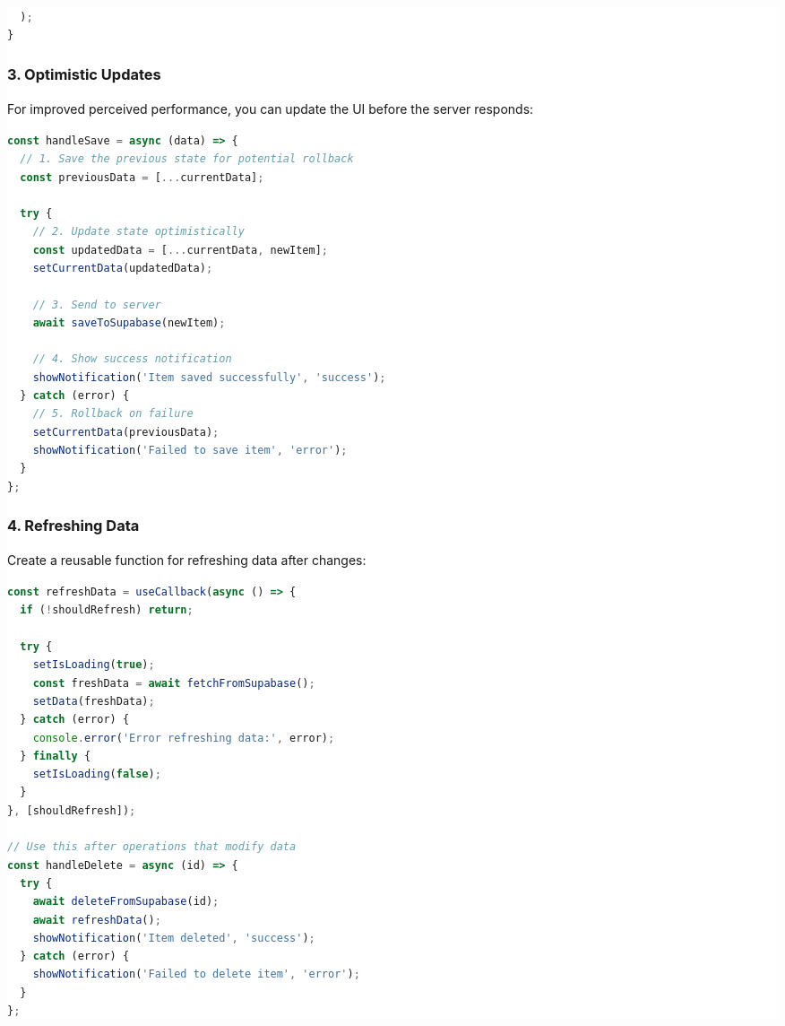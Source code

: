 ```javascript
  );
}
```

### 3. Optimistic Updates

For improved perceived performance, you can update the UI before the server responds:

```javascript
const handleSave = async (data) => {
  // 1. Save the previous state for potential rollback
  const previousData = [...currentData];
  
  try {
    // 2. Update state optimistically
    const updatedData = [...currentData, newItem];
    setCurrentData(updatedData);
    
    // 3. Send to server
    await saveToSupabase(newItem);
    
    // 4. Show success notification
    showNotification('Item saved successfully', 'success');
  } catch (error) {
    // 5. Rollback on failure
    setCurrentData(previousData);
    showNotification('Failed to save item', 'error');
  }
};
```

### 4. Refreshing Data

Create a reusable function for refreshing data after changes:

```javascript
const refreshData = useCallback(async () => {
  if (!shouldRefresh) return;
  
  try {
    setIsLoading(true);
    const freshData = await fetchFromSupabase();
    setData(freshData);
  } catch (error) {
    console.error('Error refreshing data:', error);
  } finally {
    setIsLoading(false);
  }
}, [shouldRefresh]);

// Use this after operations that modify data
const handleDelete = async (id) => {
  try {
    await deleteFromSupabase(id);
    await refreshData();
    showNotification('Item deleted', 'success');
  } catch (error) {
    showNotification('Failed to delete item', 'error');
  }
};
```
